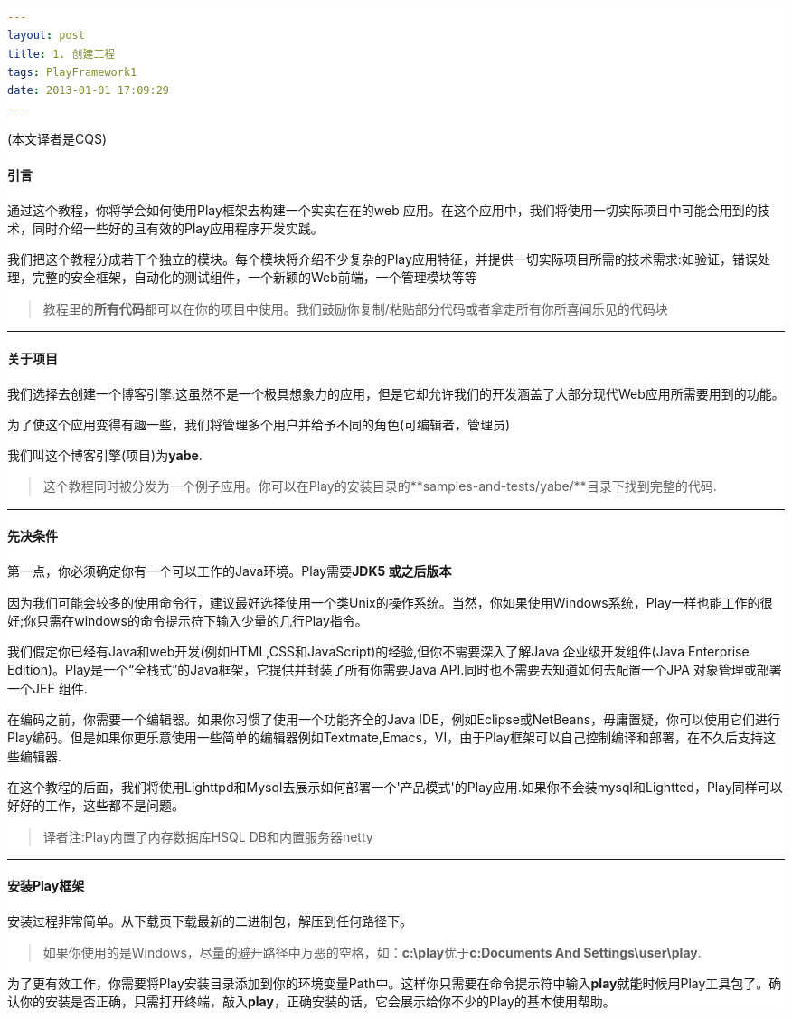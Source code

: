 ```yaml
---
layout: post
title: 1. 创建工程
tags: PlayFramework1
date: 2013-01-01 17:09:29
---
```


(本文译者是CQS)

#### 引言

通过这个教程，你将学会如何使用Play框架去构建一个实实在在的web 应用。在这个应用中，我们将使用一切实际项目中可能会用到的技术，同时介绍一些好的且有效的Play应用程序开发实践。

我们把这个教程分成若干个独立的模块。每个模块将介绍不少复杂的Play应用特征，并提供一切实际项目所需的技术需求:如验证，错误处理，完整的安全框架，自动化的测试组件，一个新颖的Web前端，一个管理模块等等

> 教程里的**所有代码**都可以在你的项目中使用。我们鼓励你复制/粘贴部分代码或者拿走所有你所喜闻乐见的代码块

* * *

#### 关于项目

我们选择去创建一个博客引擎.这虽然不是一个极具想象力的应用，但是它却允许我们的开发涵盖了大部分现代Web应用所需要用到的功能。

为了使这个应用变得有趣一些，我们将管理多个用户并给予不同的角色(可编辑者，管理员)

我们叫这个博客引擎(项目)为**yabe**.

> 这个教程同时被分发为一个例子应用。你可以在Play的安装目录的**samples-and-tests/yabe/**目录下找到完整的代码.

* * *

#### 先决条件

第一点，你必须确定你有一个可以工作的Java环境。Play需要**JDK5 或之后版本**

因为我们可能会较多的使用命令行，建议最好选择使用一个类Unix的操作系统。当然，你如果使用Windows系统，Play一样也能工作的很好;你只需在windows的命令提示符下输入少量的几行Play指令。

我们假定你已经有Java和web开发(例如HTML,CSS和JavaScript)的经验,但你不需要深入了解Java 企业级开发组件(Java Enterprise Edition)。Play是一个“全栈式”的Java框架，它提供并封装了所有你需要Java API.同时也不需要去知道如何去配置一个JPA 对象管理或部署一个JEE 组件.

在编码之前，你需要一个编辑器。如果你习惯了使用一个功能齐全的Java IDE，例如Eclipse或NetBeans，毋庸置疑，你可以使用它们进行Play编码。但是如果你更乐意使用一些简单的编辑器例如Textmate,Emacs，VI，由于Play框架可以自己控制编译和部署，在不久后支持这些编辑器.

在这个教程的后面，我们将使用Lighttpd和Mysql去展示如何部署一个'产品模式'的Play应用.如果你不会装mysql和Lightted，Play同样可以好好的工作，这些都不是问题。

> 译者注:Play内置了内存数据库HSQL DB和内置服务器netty

* * *

#### 安装Play框架

安装过程非常简单。从下载页下载最新的二进制包，解压到任何路径下。

> 如果你使用的是Windows，尽量的避开路径中万恶的空格，如：**c:\play**优于**c:Documents And Settings\user\play**.

为了更有效工作，你需要将Play安装目录添加到你的环境变量Path中。这样你只需要在命令提示符中输入**play**就能时候用Play工具包了。确认你的安装是否正确，只需打开终端，敲入**play**，正确安装的话，它会展示给你不少的Play的基本使用帮助。
